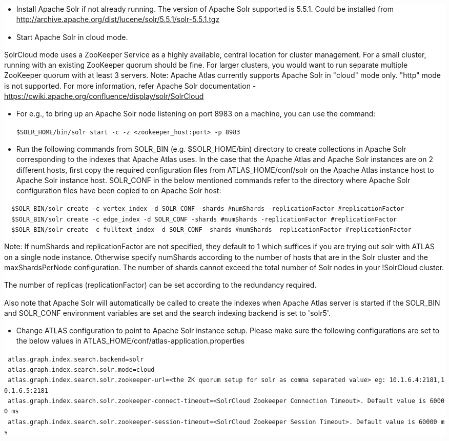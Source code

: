    * Install Apache Solr if not already running. The version of Apache Solr supported is 5.5.1. Could be installed from http://archive.apache.org/dist/lucene/solr/5.5.1/solr-5.5.1.tgz

   * Start Apache Solr in cloud mode.

SolrCloud mode uses a ZooKeeper Service as a highly available, central location for cluster management. For a small cluster, running with an existing ZooKeeper quorum should be fine. For larger clusters, you would want to run separate multiple ZooKeeper quorum with at least 3 servers.
  Note: Apache Atlas currently supports Apache Solr in "cloud" mode only. "http" mode is not supported. For more information, refer Apache Solr documentation - https://cwiki.apache.org/confluence/display/solr/SolrCloud

   * For e.g., to bring up an Apache Solr node listening on port 8983 on a machine, you can use the command:
      ```
      $SOLR_HOME/bin/solr start -c -z <zookeeper_host:port> -p 8983
	  ```

   * Run the following commands from SOLR_BIN (e.g. $SOLR_HOME/bin) directory to create collections in Apache Solr corresponding to the indexes that Apache Atlas uses. In the case that the Apache Atlas and Apache Solr instances are on 2 different hosts, first copy the required configuration files from ATLAS_HOME/conf/solr on the Apache Atlas instance host to Apache Solr instance host. SOLR_CONF in the below mentioned commands refer to the directory where Apache Solr configuration files have been copied to on Apache Solr host:

```
  $SOLR_BIN/solr create -c vertex_index -d SOLR_CONF -shards #numShards -replicationFactor #replicationFactor
  $SOLR_BIN/solr create -c edge_index -d SOLR_CONF -shards #numShards -replicationFactor #replicationFactor
  $SOLR_BIN/solr create -c fulltext_index -d SOLR_CONF -shards #numShards -replicationFactor #replicationFactor
```

  Note: If numShards and replicationFactor are not specified, they default to 1 which suffices if you are trying out solr with ATLAS on a single node instance.
  Otherwise specify numShards according to the number of hosts that are in the Solr cluster and the maxShardsPerNode configuration.
  The number of shards cannot exceed the total number of Solr nodes in your !SolrCloud cluster.

  The number of replicas (replicationFactor) can be set according to the redundancy required.

  Also note that Apache Solr will automatically be called to create the indexes when Apache Atlas server is started if the
  SOLR_BIN and SOLR_CONF environment variables are set and the search indexing backend is set to 'solr5'.

   * Change ATLAS configuration to point to Apache Solr instance setup. Please make sure the following configurations are set to the below values in ATLAS_HOME/conf/atlas-application.properties

```shell
 atlas.graph.index.search.backend=solr
 atlas.graph.index.search.solr.mode=cloud
 atlas.graph.index.search.solr.zookeeper-url=<the ZK quorum setup for solr as comma separated value> eg: 10.1.6.4:2181,10.1.6.5:2181
 atlas.graph.index.search.solr.zookeeper-connect-timeout=<SolrCloud Zookeeper Connection Timeout>. Default value is 60000 ms
 atlas.graph.index.search.solr.zookeeper-session-timeout=<SolrCloud Zookeeper Session Timeout>. Default value is 60000 ms
```
